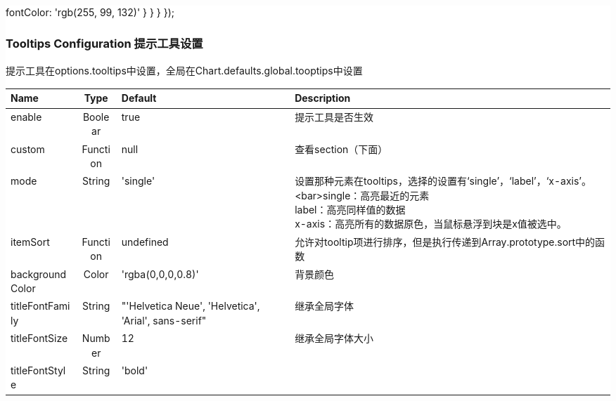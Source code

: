 <span class="hljs-attr">                fontColor:</span> <span class="hljs-string">'rgb(255, 99, 132)'</span>
            <span class="hljs-string">}</span>
        <span class="hljs-string">}</span>
    <span class="hljs-string">}</span>
<span class="hljs-string">});</span></code></pre>
<h3 id="articleHeader16">
<strong>Tooltips Configuration</strong> 提示工具设置</h3>
<p>提示工具在options.tooltips中设置，全局在Chart.defaults.global.tooptips中设置</p>
<table>
<thead><tr>
<th align="left">Name</th>
<th align="center">Type</th>
<th align="left">Default</th>
<th align="left">Description</th>
</tr></thead>
<tbody>
<tr>
<td align="left">enable</td>
<td align="center">Boolear</td>
<td align="left">true</td>
<td align="left">提示工具是否生效</td>
</tr>
<tr>
<td align="left">custom</td>
<td align="center">Function</td>
<td align="left">null</td>
<td align="left">查看section（下面）</td>
</tr>
<tr>
<td align="left">mode</td>
<td align="center">String</td>
<td align="left">'single'</td>
<td align="left">设置那种元素在tooltips，选择的设置有‘single’，‘label’，‘x-axis’。&lt;bar&gt;single：高亮最近的元素<br>label：高亮同样值的数据<br>x-axis：高亮所有的数据原色，当鼠标悬浮到块是x值被选中。</td>
</tr>
<tr>
<td align="left">itemSort</td>
<td align="center">Function</td>
<td align="left">undefined</td>
<td align="left">允许对tooltip项进行排序，但是执行传递到Array.prototype.sort中的函数</td>
</tr>
<tr>
<td align="left">backgroundColor</td>
<td align="center">Color</td>
<td align="left">'rgba(0,0,0,0.8)'</td>
<td align="left">背景颜色</td>
</tr>
<tr>
<td align="left">titleFontFamily</td>
<td align="center">String</td>
<td align="left">"'Helvetica Neue', 'Helvetica', 'Arial', sans-serif"</td>
<td align="left">继承全局字体</td>
</tr>
<tr>
<td align="left">titleFontSize</td>
<td align="center">Number</td>
<td align="left">12</td>
<td align="left">继承全局字体大小</td>
</tr>
<tr>
<td align="left">titleFontStyle</td>
<td align="center">String</td>
<td align="left">'bold'</td>